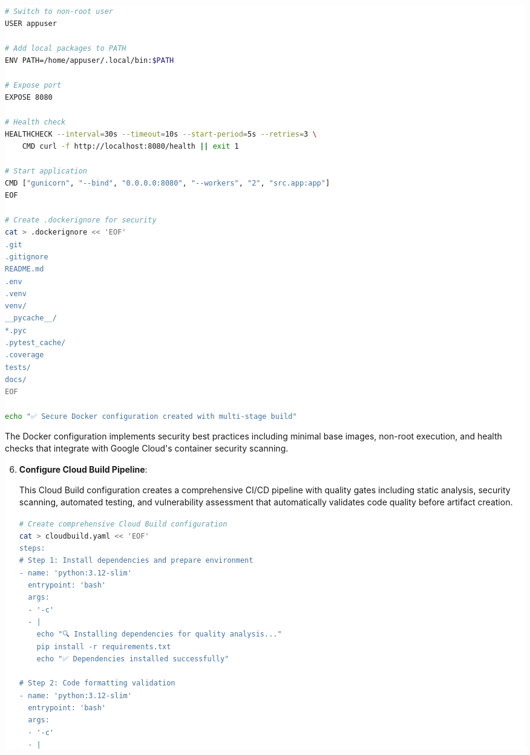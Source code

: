    ```bash
   # Switch to non-root user
   USER appuser
   
   # Add local packages to PATH
   ENV PATH=/home/appuser/.local/bin:$PATH
   
   # Expose port
   EXPOSE 8080
   
   # Health check
   HEALTHCHECK --interval=30s --timeout=10s --start-period=5s --retries=3 \
       CMD curl -f http://localhost:8080/health || exit 1
   
   # Start application
   CMD ["gunicorn", "--bind", "0.0.0.0:8080", "--workers", "2", "src.app:app"]
   EOF
   
   # Create .dockerignore for security
   cat > .dockerignore << 'EOF'
   .git
   .gitignore
   README.md
   .env
   .venv
   venv/
   __pycache__/
   *.pyc
   .pytest_cache/
   .coverage
   tests/
   docs/
   EOF
   
   echo "✅ Secure Docker configuration created with multi-stage build"
   ```

   The Docker configuration implements security best practices including minimal base images, non-root execution, and health checks that integrate with Google Cloud's container security scanning.

6. **Configure Cloud Build Pipeline**:

   This Cloud Build configuration creates a comprehensive CI/CD pipeline with quality gates including static analysis, security scanning, automated testing, and vulnerability assessment that automatically validates code quality before artifact creation.

   ```bash
   # Create comprehensive Cloud Build configuration
   cat > cloudbuild.yaml << 'EOF'
   steps:
   # Step 1: Install dependencies and prepare environment
   - name: 'python:3.12-slim'
     entrypoint: 'bash'
     args:
     - '-c'
     - |
       echo "🔍 Installing dependencies for quality analysis..."
       pip install -r requirements.txt
       echo "✅ Dependencies installed successfully"
   
   # Step 2: Code formatting validation
   - name: 'python:3.12-slim'
     entrypoint: 'bash'
     args:
     - '-c'
     - |
   ```